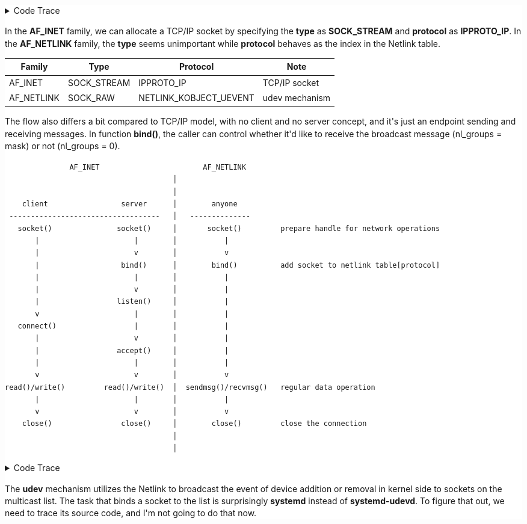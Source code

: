 <details><summary> Code Trace </summary></details>

In the **AF_INET** family, we can allocate a TCP/IP socket by specifying the **type** as **SOCK_STREAM** and **protocol** as **IPPROTO_IP**. 
In the **AF_NETLINK** family, the **type** seems unimportant while **protocol** behaves as the index in the Netlink table.

| Family     | Type        | Protocol               | Note           |
| ---        | ---         | ---                    | ---            |
| AF_INET    | SOCK_STREAM | IPPROTO_IP             | TCP/IP socket  |
| AF_NETLINK | SOCK_RAW    | NETLINK_KOBJECT_UEVENT | udev mechanism |

The flow also differs a bit compared to TCP/IP model, with no client and no server concept, and it's just an endpoint sending and receiving messages. 
In function **bind()**, the caller can control whether it'd like to receive the broadcast message (nl_groups = mask) or not (nl_groups = 0).

```
               AF_INET                        AF_NETLINK
                                       │
                                       │
    client                 server      │        anyone
 -----------------------------------   │   --------------
   socket()               socket()     │       socket()         prepare handle for network operations
       |                      |        │           |
       |                      v        │           v
       |                   bind()      │        bind()          add socket to netlink table[protocol]
       |                      |        │           |
       |                      v        │           |
       |                  listen()     │           |
       v                      |        │           |
   connect()                  |        │           |
       |                      v        │           |
       |                  accept()     │           |
       |                      |        │           |
       v                      v        │           v
read()/write()         read()/write()  │  sendmsg()/recvmsg()   regular data operation
       |                      |        │           |
       v                      v        │           v
    close()                close()     │        close()         close the connection
                                       │
                                       │
```

<details><summary> Code Trace </summary></details>

The **udev** mechanism utilizes the Netlink to broadcast the event of device addition or removal in kernel side to sockets on the multicast list. 
The task that binds a socket to the list is surprisingly **systemd** instead of **systemd-udevd**. 
To figure that out, we need to trace its source code, and I'm not going to do that now.
